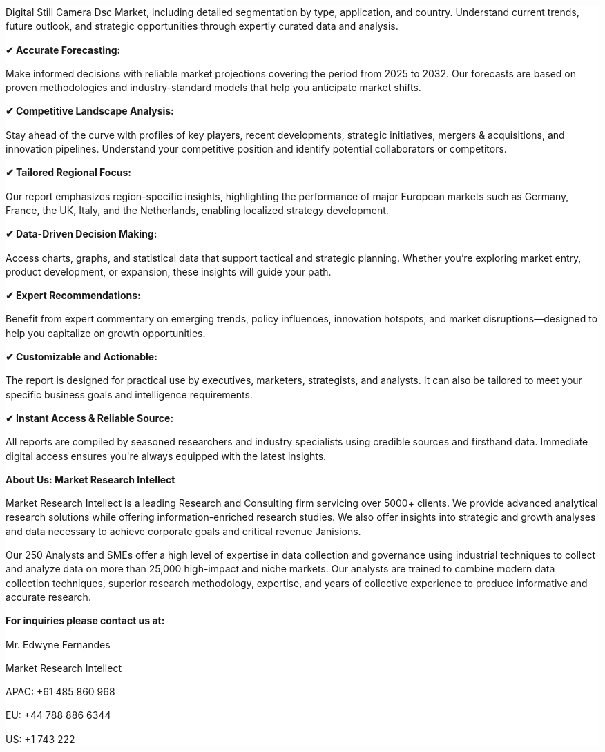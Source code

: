 Digital Still Camera Dsc Market, including detailed segmentation by type, application, and country. Understand current trends, future outlook, and strategic opportunities through expertly curated data and analysis.</p><p><strong>✔ Accurate Forecasting:</strong></p><p>Make informed decisions with reliable market projections covering the period from 2025 to 2032. Our forecasts are based on proven methodologies and industry-standard models that help you anticipate market shifts.</p><p><strong>✔ Competitive Landscape Analysis:</strong></p><p>Stay ahead of the curve with profiles of key players, recent developments, strategic initiatives, mergers &amp; acquisitions, and innovation pipelines. Understand your competitive position and identify potential collaborators or competitors.</p><p><strong>✔ Tailored Regional Focus:</strong></p><p>Our report emphasizes region-specific insights, highlighting the performance of major European markets such as Germany, France, the UK, Italy, and the Netherlands, enabling localized strategy development.</p><p><strong>✔ Data-Driven Decision Making:</strong></p><p>Access charts, graphs, and statistical data that support tactical and strategic planning. Whether you&rsquo;re exploring market entry, product development, or expansion, these insights will guide your path.</p><p><strong>✔ Expert Recommendations:</strong></p><p>Benefit from expert commentary on emerging trends, policy influences, innovation hotspots, and market disruptions&mdash;designed to help you capitalize on growth opportunities.</p><p><strong>✔ Customizable and Actionable:</strong></p><p>The report is designed for practical use by executives, marketers, strategists, and analysts. It can also be tailored to meet your specific business goals and intelligence requirements.</p><p><strong>✔ Instant Access &amp; Reliable Source:</strong></p><p>All reports are compiled by seasoned researchers and industry specialists using credible sources and firsthand data. Immediate digital access ensures you're always equipped with the latest insights.</p><p><strong><span class="font-[700]">About Us: Market Research Intellect</span></strong></p><p><span class="">Market Research Intellect is a leading Research and Consulting firm servicing over 5000+ clients. We provide advanced analytical research solutions while offering information-enriched research studies.&nbsp;</span>We also offer insights into strategic and growth analyses and data necessary to achieve corporate goals and critical revenue Janisions.</p><p><span class="">Our 250 Analysts and SMEs offer a high level of expertise in data collection and governance using industrial techniques to collect and analyze data on more than 25,000 high-impact and niche markets. Our analysts are trained to combine modern data collection techniques, superior research methodology, expertise, and years of collective experience to produce informative and accurate research.</span></p><p><strong>For inquiries please contact us at:</strong></p><p>Mr. Edwyne Fernandes</p><p>Market Research Intellect</p><p>APAC: +61 485 860 968</p><p>EU: +44 788 886 6344</p><p>US: +1 743 222